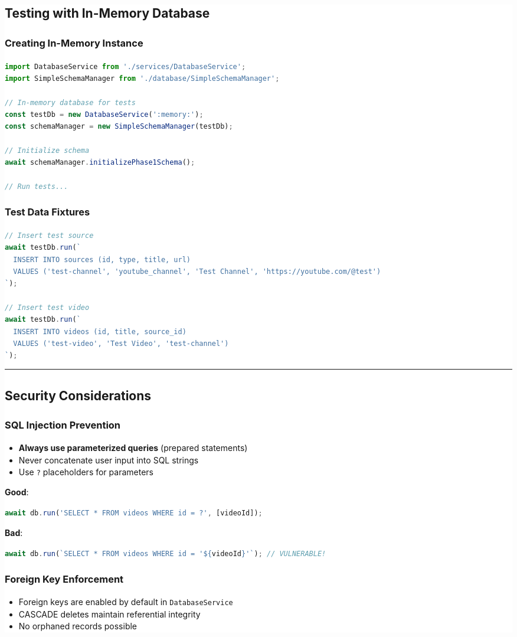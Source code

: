 ## Testing with In-Memory Database

### Creating In-Memory Instance
```typescript
import DatabaseService from './services/DatabaseService';
import SimpleSchemaManager from './database/SimpleSchemaManager';

// In-memory database for tests
const testDb = new DatabaseService(':memory:');
const schemaManager = new SimpleSchemaManager(testDb);

// Initialize schema
await schemaManager.initializePhase1Schema();

// Run tests...
```

### Test Data Fixtures
```typescript
// Insert test source
await testDb.run(`
  INSERT INTO sources (id, type, title, url)
  VALUES ('test-channel', 'youtube_channel', 'Test Channel', 'https://youtube.com/@test')
`);

// Insert test video
await testDb.run(`
  INSERT INTO videos (id, title, source_id)
  VALUES ('test-video', 'Test Video', 'test-channel')
`);
```

---

## Security Considerations

### SQL Injection Prevention
- **Always use parameterized queries** (prepared statements)
- Never concatenate user input into SQL strings
- Use `?` placeholders for parameters

**Good**:
```typescript
await db.run('SELECT * FROM videos WHERE id = ?', [videoId]);
```

**Bad**:
```typescript
await db.run(`SELECT * FROM videos WHERE id = '${videoId}'`); // VULNERABLE!
```

### Foreign Key Enforcement
- Foreign keys are enabled by default in `DatabaseService`
- CASCADE deletes maintain referential integrity
- No orphaned records possible
